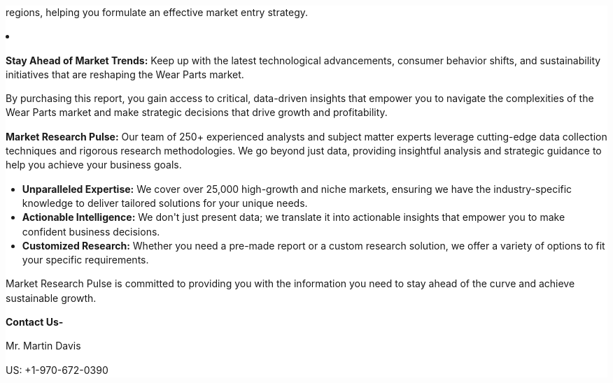 regions, helping you formulate an effective market entry strategy.</p></li><li><p><strong>Stay Ahead of Market Trends:</strong> Keep up with the latest technological advancements, consumer behavior shifts, and sustainability initiatives that are reshaping the Wear Parts market.</p></li></ol><p>By purchasing this report, you gain access to critical, data-driven insights that empower you to navigate the complexities of the Wear Parts market and make strategic decisions that drive growth and profitability.</p><p><strong>Market Research Pulse:</strong>&nbsp;Our team of 250+ experienced analysts and subject matter experts leverage cutting-edge data collection techniques and rigorous research methodologies. We go beyond just data, providing insightful analysis and strategic guidance to help you achieve your business goals.</p><ul><li><strong>Unparalleled Expertise:</strong>&nbsp;We cover over 25,000 high-growth and niche markets, ensuring we have the industry-specific knowledge to deliver tailored solutions for your unique needs.</li><li><strong>Actionable Intelligence:</strong>&nbsp;We don't just present data; we translate it into actionable insights that empower you to make confident business decisions.</li><li><strong>Customized Research:</strong>&nbsp;Whether you need a pre-made report or a custom research solution, we offer a variety of options to fit your specific requirements.</li></ul><p>Market Research Pulse is committed to providing you with the information you need to stay ahead of the curve and achieve sustainable growth.</p><p><strong>Contact Us-</strong></p><p>Mr. Martin Davis</p><p>US: +1-970-672-0390</p>
